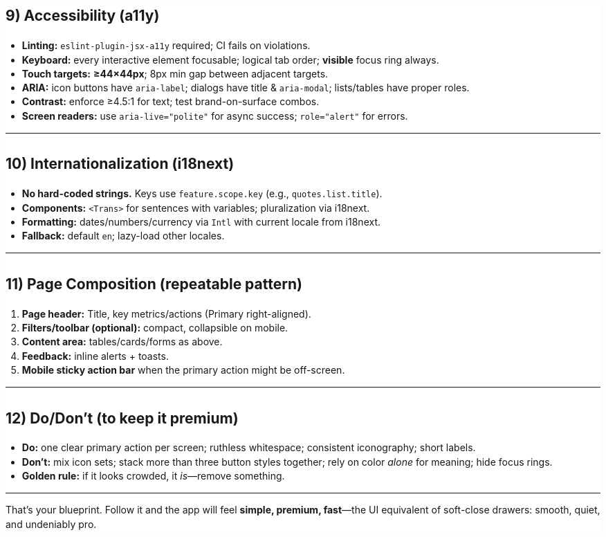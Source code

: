 
## 9) Accessibility (a11y)

* **Linting:** `eslint-plugin-jsx-a11y` required; CI fails on violations.
* **Keyboard:** every interactive element focusable; logical tab order; **visible** focus ring always.
* **Touch targets:** **≥44×44px**; 8px min gap between adjacent targets.
* **ARIA:** icon buttons have `aria-label`; dialogs have title & `aria-modal`; lists/tables have proper roles.
* **Contrast:** enforce ≥4.5:1 for text; test brand-on-surface combos.
* **Screen readers:** use `aria-live="polite"` for async success; `role="alert"` for errors.

---

## 10) Internationalization (i18next)

* **No hard-coded strings.** Keys use `feature.scope.key` (e.g., `quotes.list.title`).
* **Components:** `<Trans>` for sentences with variables; pluralization via i18next.
* **Formatting:** dates/numbers/currency via `Intl` with current locale from i18next.
* **Fallback:** default `en`; lazy-load other locales.

---

## 11) Page Composition (repeatable pattern)

1. **Page header:** Title, key metrics/actions (Primary right-aligned).
2. **Filters/toolbar (optional):** compact, collapsible on mobile.
3. **Content area:** tables/cards/forms as above.
4. **Feedback:** inline alerts + toasts.
5. **Mobile sticky action bar** when the primary action might be off-screen.

---

## 12) Do/Don’t (to keep it premium)

* **Do:** one clear primary action per screen; ruthless whitespace; consistent iconography; short labels.
* **Don’t:** mix icon sets; stack more than three button styles together; rely on color *alone* for meaning; hide focus rings.
* **Golden rule:** if it looks crowded, it *is*—remove something.

---

That’s your blueprint. Follow it and the app will feel **simple, premium, fast**—the UI equivalent of soft-close drawers: smooth, quiet, and undeniably pro.
